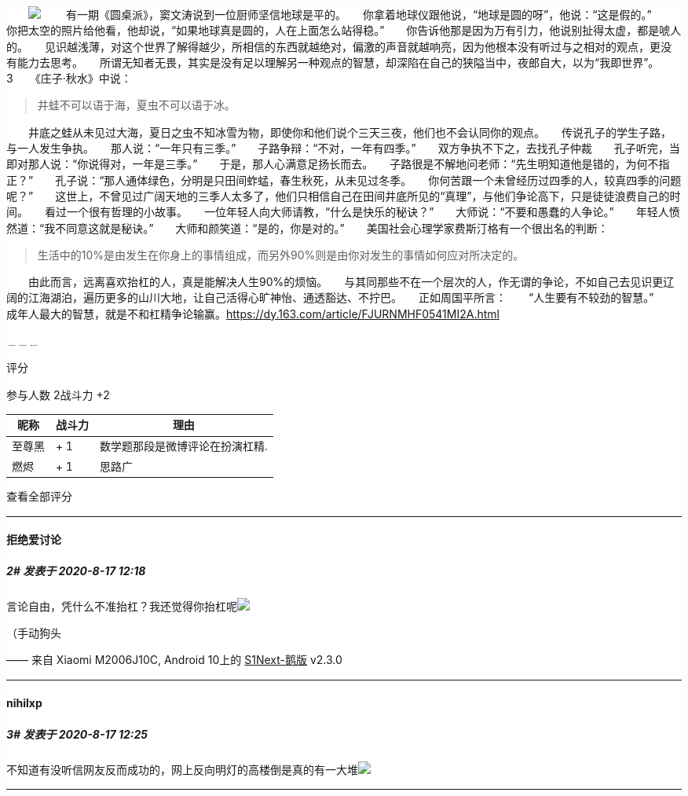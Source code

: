 　　<img src="http://crawl.ws.126.net/img/ecf02bd43dd84838096a6574e6fa65b3.jpg" referrerpolicy="no-referrer">
　　有一期《圆桌派》，窦文涛说到一位厨师坚信地球是平的。　　你拿着地球仪跟他说，“地球是圆的呀”，他说：“这是假的。”　　你把太空的照片给他看，他却说，“如果地球真是圆的，人在上面怎么站得稳。”　　你告诉他那是因为万有引力，他说别扯得太虚，都是唬人的。　　见识越浅薄，对这个世界了解得越少，所相信的东西就越绝对，偏激的声音就越响亮，因为他根本没有听过与之相对的观点，更没有能力去思考。　　所谓无知者无畏，其实是没有足以理解另一种观点的智慧，却深陷在自己的狭隘当中，夜郎自大，以为“我即世界”。　　3　　《庄子·秋水》中说：
<blockquote>井蛙不可以语于海，夏虫不可以语于冰。</blockquote>

　　井底之蛙从未见过大海，夏日之虫不知冰雪为物，即使你和他们说个三天三夜，他们也不会认同你的观点。　　传说孔子的学生子路，与一人发生争执。　　那人说：“一年只有三季。”　　子路争辩：“不对，一年有四季。”　　双方争执不下之，去找孔子仲裁　　孔子听完，当即对那人说：“你说得对，一年是三季。”　　于是，那人心满意足扬长而去。　　子路很是不解地问老师：“先生明知道他是错的，为何不指正？”　　孔子说：“那人通体绿色，分明是只田间蚱蜢，春生秋死，从未见过冬季。　　你何苦跟一个未曾经历过四季的人，较真四季的问题呢？”　　这世上，不曾见过广阔天地的三季人太多了，他们只相信自己在田间井底所见的“真理”，与他们争论高下，只是徒徒浪费自己的时间。　　看过一个很有哲理的小故事。　　一位年轻人向大师请教，“什么是快乐的秘诀？”　　大师说：“不要和愚蠢的人争论。”　　年轻人愤然道：“我不同意这就是秘诀。”　　大师和颜笑道：“是的，你是对的。”　　美国社会心理学家费斯汀格有一个很出名的判断：
<blockquote>生活中的10%是由发生在你身上的事情组成，而另外90%则是由你对发生的事情如何应对所决定的。</blockquote>

　　由此而言，远离喜欢抬杠的人，真是能解决人生90%的烦恼。　　与其同那些不在一个层次的人，作无谓的争论，不如自己去见识更辽阔的江海湖泊，遍历更多的山川大地，让自己活得心旷神怡、通透豁达、不拧巴。　　正如周国平所言：　　“人生要有不较劲的智慧。”　　成年人最大的智慧，就是不和杠精争论输赢。https://dy.163.com/article/FJURNMHF0541MI2A.html


﹍﹍﹍

评分


 参与人数 2战斗力 +2

|昵称|战斗力|理由|
|----|---|---|
| 至尊黑| + 1|数学题那段是微博评论在扮演杠精.|
| 燃烬| + 1|思路广|


查看全部评分


-----

####  拒绝爱讨论  
##### 2#       发表于 2020-8-17 12:18


言论自由，凭什么不准抬杠？我还觉得你抬杠呢<img src="https://static.saraba1st.com/image/smiley/face2017/002.png" referrerpolicy="no-referrer">

（手动狗头

—— 来自 Xiaomi M2006J10C, Android 10上的 [S1Next-鹅版](https://github.com/ykrank/S1-Next/releases) v2.3.0


-----

####  nihilxp  
##### 3#       发表于 2020-8-17 12:25


不知道有没听信网友反而成功的，网上反向明灯的高楼倒是真的有一大堆<img src="https://static.saraba1st.com/image/smiley/face2017/068.png" referrerpolicy="no-referrer">


-----
